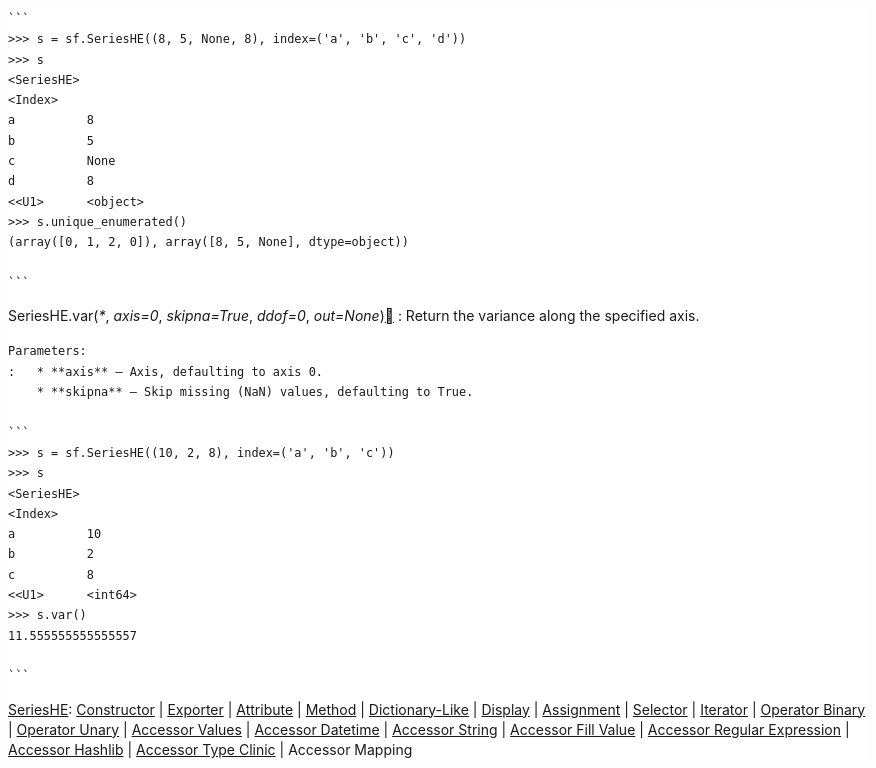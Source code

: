     ```
    >>> s = sf.SeriesHE((8, 5, None, 8), index=('a', 'b', 'c', 'd'))
    >>> s
    <SeriesHE>
    <Index>
    a          8
    b          5
    c          None
    d          8
    <<U1>      <object>
    >>> s.unique_enumerated()
    (array([0, 1, 2, 0]), array([8, 5, None], dtype=object))

    ```

SeriesHE.var(*\**, *axis=0*, *skipna=True*, *ddof=0*, *out=None*)[](#static_frame.SeriesHE.var "Link to this definition")
:   Return the variance along the specified axis.

    Parameters:
    :   * **axis** – Axis, defaulting to axis 0.
        * **skipna** – Skip missing (NaN) values, defaulting to True.

    ```
    >>> s = sf.SeriesHE((10, 2, 8), index=('a', 'b', 'c'))
    >>> s
    <SeriesHE>
    <Index>
    a          10
    b          2
    c          8
    <<U1>      <int64>
    >>> s.var()
    11.555555555555557

    ```

[SeriesHE](series_he.md#api-detail-serieshe): [Constructor](series_he-constructor.md#api-detail-serieshe-constructor) | [Exporter](series_he-exporter.md#api-detail-serieshe-exporter) | [Attribute](series_he-attribute.md#api-detail-serieshe-attribute) | [Method](#api-detail-serieshe-method) | [Dictionary-Like](series_he-dictionary_like.md#api-detail-serieshe-dictionary-like) | [Display](series_he-display.md#api-detail-serieshe-display) | [Assignment](series_he-assignment.md#api-detail-serieshe-assignment) | [Selector](series_he-selector.md#api-detail-serieshe-selector) | [Iterator](series_he-iterator.md#api-detail-serieshe-iterator) | [Operator Binary](series_he-operator_binary.md#api-detail-serieshe-operator-binary) | [Operator Unary](series_he-operator_unary.md#api-detail-serieshe-operator-unary) | [Accessor Values](series_he-accessor_values.md#api-detail-serieshe-accessor-values) | [Accessor Datetime](series_he-accessor_datetime.md#api-detail-serieshe-accessor-datetime) | [Accessor String](series_he-accessor_string.md#api-detail-serieshe-accessor-string) | [Accessor Fill Value](series_he-accessor_fill_value.md#api-detail-serieshe-accessor-fill-value) | [Accessor Regular Expression](series_he-accessor_regular_expression.md#api-detail-serieshe-accessor-regular-expression) | [Accessor Hashlib](series_he-accessor_hashlib.md#api-detail-serieshe-accessor-hashlib) | [Accessor Type Clinic](series_he-accessor_type_clinic.md#api-detail-serieshe-accessor-type-clinic) | Accessor Mapping
